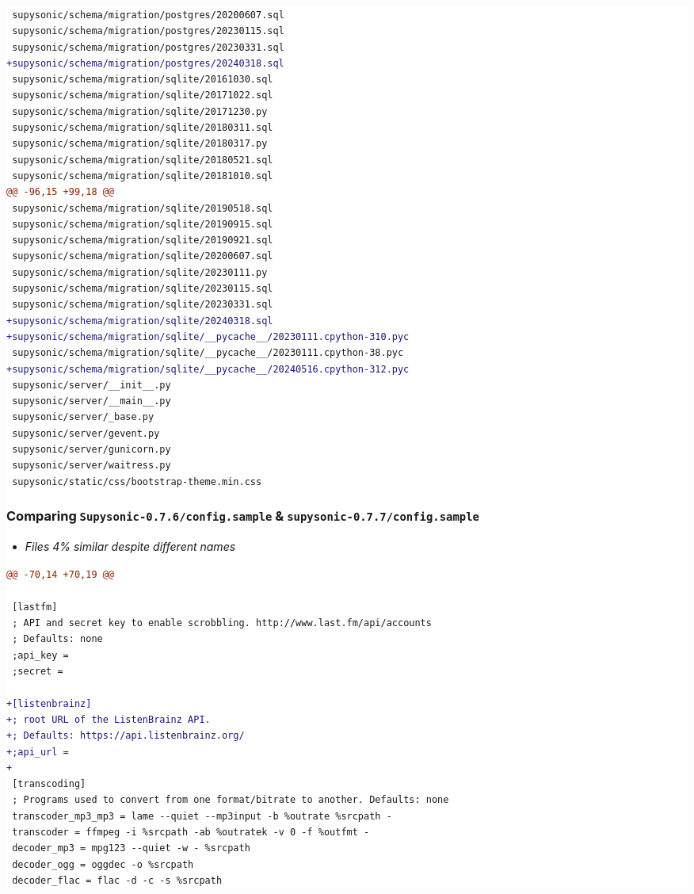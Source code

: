```diff
 supysonic/schema/migration/postgres/20200607.sql
 supysonic/schema/migration/postgres/20230115.sql
 supysonic/schema/migration/postgres/20230331.sql
+supysonic/schema/migration/postgres/20240318.sql
 supysonic/schema/migration/sqlite/20161030.sql
 supysonic/schema/migration/sqlite/20171022.sql
 supysonic/schema/migration/sqlite/20171230.py
 supysonic/schema/migration/sqlite/20180311.sql
 supysonic/schema/migration/sqlite/20180317.py
 supysonic/schema/migration/sqlite/20180521.sql
 supysonic/schema/migration/sqlite/20181010.sql
@@ -96,15 +99,18 @@
 supysonic/schema/migration/sqlite/20190518.sql
 supysonic/schema/migration/sqlite/20190915.sql
 supysonic/schema/migration/sqlite/20190921.sql
 supysonic/schema/migration/sqlite/20200607.sql
 supysonic/schema/migration/sqlite/20230111.py
 supysonic/schema/migration/sqlite/20230115.sql
 supysonic/schema/migration/sqlite/20230331.sql
+supysonic/schema/migration/sqlite/20240318.sql
+supysonic/schema/migration/sqlite/__pycache__/20230111.cpython-310.pyc
 supysonic/schema/migration/sqlite/__pycache__/20230111.cpython-38.pyc
+supysonic/schema/migration/sqlite/__pycache__/20240516.cpython-312.pyc
 supysonic/server/__init__.py
 supysonic/server/__main__.py
 supysonic/server/_base.py
 supysonic/server/gevent.py
 supysonic/server/gunicorn.py
 supysonic/server/waitress.py
 supysonic/static/css/bootstrap-theme.min.css
```

### Comparing `Supysonic-0.7.6/config.sample` & `supysonic-0.7.7/config.sample`

 * *Files 4% similar despite different names*

```diff
@@ -70,14 +70,19 @@
 
 [lastfm]
 ; API and secret key to enable scrobbling. http://www.last.fm/api/accounts
 ; Defaults: none
 ;api_key =
 ;secret =
 
+[listenbrainz]
+; root URL of the ListenBrainz API.
+; Defaults: https://api.listenbrainz.org/
+;api_url =
+
 [transcoding]
 ; Programs used to convert from one format/bitrate to another. Defaults: none
 transcoder_mp3_mp3 = lame --quiet --mp3input -b %outrate %srcpath -
 transcoder = ffmpeg -i %srcpath -ab %outratek -v 0 -f %outfmt -
 decoder_mp3 = mpg123 --quiet -w - %srcpath
 decoder_ogg = oggdec -o %srcpath
 decoder_flac = flac -d -c -s %srcpath
```


 [subsonic]: http://www.subsonic.org/
 [lastfm]: https://www.last.fm/
 [docs-api]: https://supysonic.readthedocs.io/en/latest/api.html
 [flask]: https://flask.palletsprojects.com/